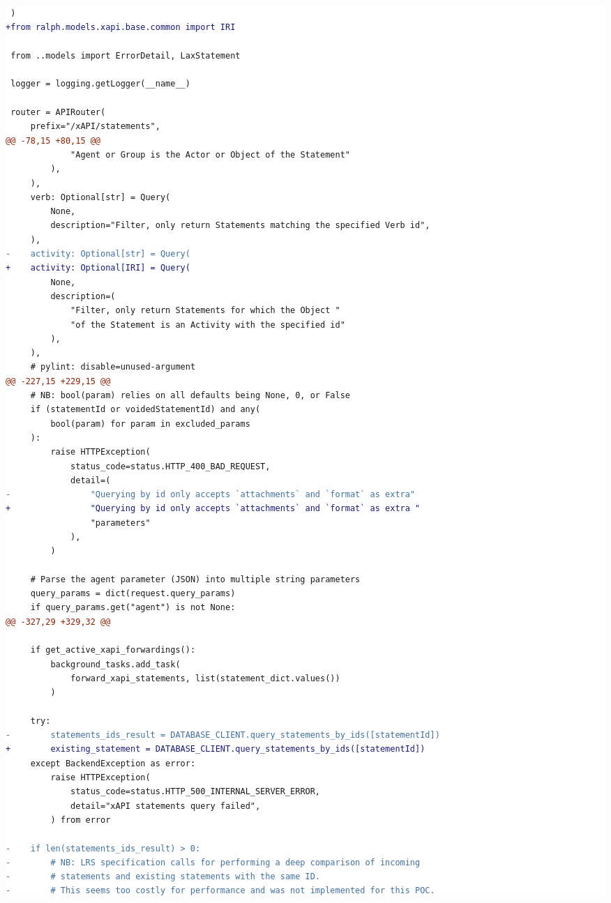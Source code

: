 ```diff
 )
+from ralph.models.xapi.base.common import IRI
 
 from ..models import ErrorDetail, LaxStatement
 
 logger = logging.getLogger(__name__)
 
 router = APIRouter(
     prefix="/xAPI/statements",
@@ -78,15 +80,15 @@
             "Agent or Group is the Actor or Object of the Statement"
         ),
     ),
     verb: Optional[str] = Query(
         None,
         description="Filter, only return Statements matching the specified Verb id",
     ),
-    activity: Optional[str] = Query(
+    activity: Optional[IRI] = Query(
         None,
         description=(
             "Filter, only return Statements for which the Object "
             "of the Statement is an Activity with the specified id"
         ),
     ),
     # pylint: disable=unused-argument
@@ -227,15 +229,15 @@
     # NB: bool(param) relies on all defaults being None, 0, or False
     if (statementId or voidedStatementId) and any(
         bool(param) for param in excluded_params
     ):
         raise HTTPException(
             status_code=status.HTTP_400_BAD_REQUEST,
             detail=(
-                "Querying by id only accepts `attachments` and `format` as extra"
+                "Querying by id only accepts `attachments` and `format` as extra "
                 "parameters"
             ),
         )
 
     # Parse the agent parameter (JSON) into multiple string parameters
     query_params = dict(request.query_params)
     if query_params.get("agent") is not None:
@@ -327,29 +329,32 @@
 
     if get_active_xapi_forwardings():
         background_tasks.add_task(
             forward_xapi_statements, list(statement_dict.values())
         )
 
     try:
-        statements_ids_result = DATABASE_CLIENT.query_statements_by_ids([statementId])
+        existing_statement = DATABASE_CLIENT.query_statements_by_ids([statementId])
     except BackendException as error:
         raise HTTPException(
             status_code=status.HTTP_500_INTERNAL_SERVER_ERROR,
             detail="xAPI statements query failed",
         ) from error
 
-    if len(statements_ids_result) > 0:
-        # NB: LRS specification calls for performing a deep comparison of incoming
-        # statements and existing statements with the same ID.
-        # This seems too costly for performance and was not implemented for this POC.
```